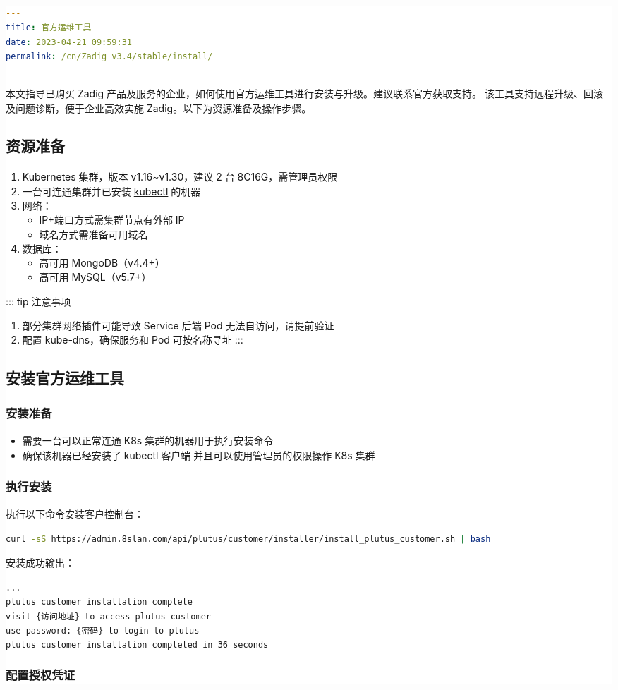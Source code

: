```yaml
---
title: 官方运维工具
date: 2023-04-21 09:59:31
permalink: /cn/Zadig v3.4/stable/install/
---
```


本文指导已购买 Zadig 产品及服务的企业，如何使用官方运维工具进行安装与升级。建议联系官方获取支持。
该工具支持远程升级、回滚及问题诊断，便于企业高效实施 Zadig。以下为资源准备及操作步骤。

## 资源准备

1. Kubernetes 集群，版本 v1.16~v1.30，建议 2 台 8C16G，需管理员权限
2. 一台可连通集群并已安装 [kubectl](https://kubernetes.io/docs/tasks/tools/) 的机器
3. 网络：
    - IP+端口方式需集群节点有外部 IP
    - 域名方式需准备可用域名
4. 数据库：
    - 高可用 MongoDB（v4.4+）
    - 高可用 MySQL（v5.7+）

::: tip 注意事项
1. 部分集群网络插件可能导致 Service 后端 Pod 无法自访问，请提前验证
2. 配置 kube-dns，确保服务和 Pod 可按名称寻址
:::

## 安装官方运维工具

### 安装准备
- 需要一台可以正常连通 K8s 集群的机器用于执行安装命令
- 确保该机器已经安装了 kubectl 客户端 并且可以使用管理员的权限操作 K8s 集群

### 执行安装

执行以下命令安装客户控制台：

```bash
curl -sS https://admin.8slan.com/api/plutus/customer/installer/install_plutus_customer.sh | bash
```

安装成功输出：

```bash
...
plutus customer installation complete
visit {访问地址} to access plutus customer
use password: {密码} to login to plutus
plutus customer installation completed in 36 seconds
```

### 配置授权凭证
